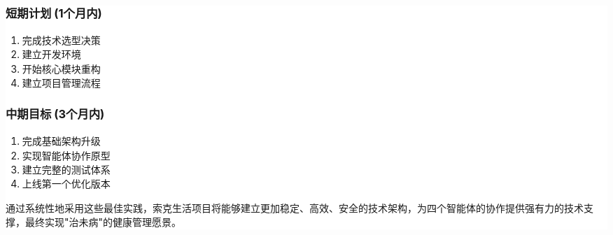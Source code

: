 ### 短期计划 (1个月内)
1. 完成技术选型决策
2. 建立开发环境
3. 开始核心模块重构
4. 建立项目管理流程

### 中期目标 (3个月内)
1. 完成基础架构升级
2. 实现智能体协作原型
3. 建立完整的测试体系
4. 上线第一个优化版本

通过系统性地采用这些最佳实践，索克生活项目将能够建立更加稳定、高效、安全的技术架构，为四个智能体的协作提供强有力的技术支撑，最终实现"治未病"的健康管理愿景。 